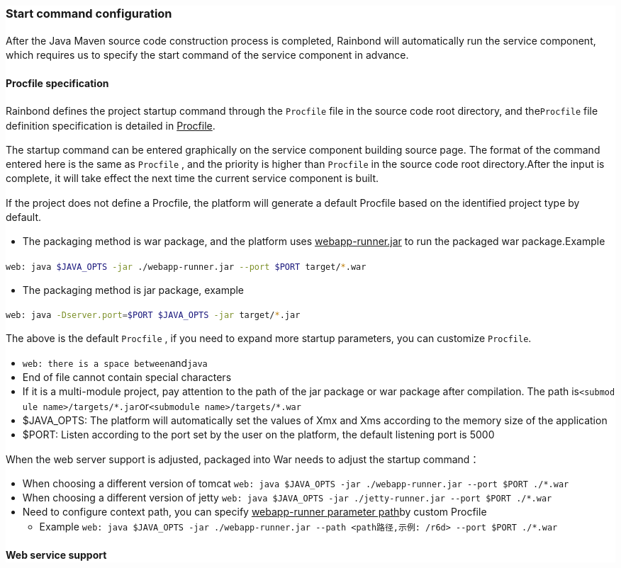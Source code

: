 ### Start command configuration

After the Java Maven source code construction process is completed, Rainbond will automatically run the service component, which requires us to specify the start command of the service component in advance.

#### Procfile specification

Rainbond defines the project startup command through the `Procfile` file in the source code root directory, and the`Procfile` file definition specification is detailed in [Procfile](../procfile).

The startup command can be entered graphically on the service component building source page. The format of the command entered here is the same as `Procfile` , and the priority is higher than `Procfile` in the source code root directory.After the input is complete, it will take effect the next time the current service component is built.

If the project does not define a Procfile, the platform will generate a default Procfile based on the identified project type by default.

- The packaging method is war package, and the platform uses [webapp-runner.jar](https://github.com/jsimone/webapp-runner) to run the packaged war package.Example

```bash
web: java $JAVA_OPTS -jar ./webapp-runner.jar --port $PORT target/*.war
```

- The packaging method is jar package, example

```bash
web: java -Dserver.port=$PORT $JAVA_OPTS -jar target/*.jar
```

The above is the default `Procfile` , if you need to expand more startup parameters, you can customize `Procfile`.

- `web: there is a space between`and`java`
- End of file cannot contain special characters
- If it is a multi-module project, pay attention to the path of the jar package or war package after compilation. The path is`<submodule name>/targets/*.jar`or`<submodule name>/targets/*.war`
- $JAVA_OPTS: The platform will automatically set the values of Xmx and Xms according to the memory size of the application
- $PORT: Listen according to the port set by the user on the platform, the default listening port is 5000

When the web server support is adjusted, packaged into War needs to adjust the startup command：

- When choosing a different version of tomcat `web: java $JAVA_OPTS -jar ./webapp-runner.jar --port $PORT ./*.war`
- When choosing a different version of jetty `web: java $JAVA_OPTS -jar ./jetty-runner.jar --port $PORT ./*.war`
- Need to configure context path, you can specify [webapp-runner parameter path](https://github.com/jsimone/webapp-runner#options)by custom Procfile
  - Example `web: java $JAVA_OPTS -jar ./webapp-runner.jar --path <path路径,示例: /r6d> --port $PORT ./*.war`

#### Web service support
